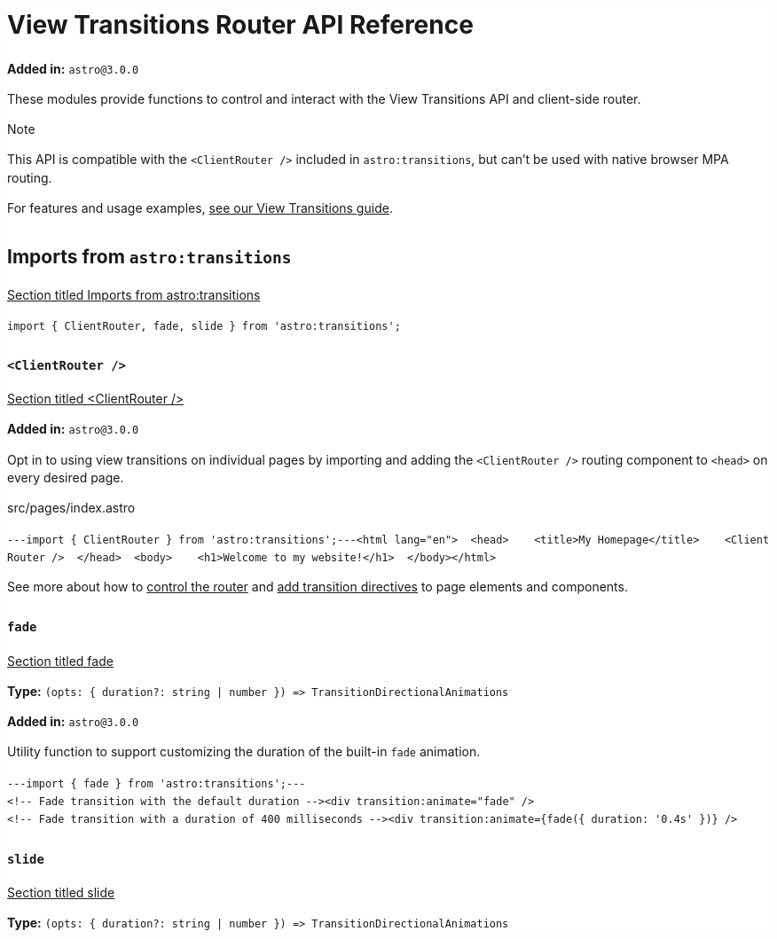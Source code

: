 View Transitions Router API Reference
=====================================

**Added in:** `astro@3.0.0`

These modules provide functions to control and interact with the View Transitions API and client-side router.

Note

This API is compatible with the `<ClientRouter />` included in `astro:transitions`, but can’t be used with native browser MPA routing.

For features and usage examples, [see our View Transitions guide](/en/guides/view-transitions/).

Imports from `astro:transitions`
--------------------------------

[Section titled Imports from astro:transitions](#imports-from-astrotransitions)

    import { ClientRouter, fade, slide } from 'astro:transitions';

### `<ClientRouter />`

[Section titled &lt;ClientRouter /&gt;](#clientrouter-)

**Added in:** `astro@3.0.0`

Opt in to using view transitions on individual pages by importing and adding the `<ClientRouter />` routing component to `<head>` on every desired page.

src/pages/index.astro

    ---import { ClientRouter } from 'astro:transitions';---<html lang="en">  <head>    <title>My Homepage</title>    <ClientRouter />  </head>  <body>    <h1>Welcome to my website!</h1>  </body></html>

See more about how to [control the router](/en/guides/view-transitions/#router-control) and [add transition directives](/en/guides/view-transitions/#transition-directives) to page elements and components.

### `fade`

[Section titled fade](#fade)

**Type:** `(opts: { duration?: string | number }) => TransitionDirectionalAnimations`

**Added in:** `astro@3.0.0`

Utility function to support customizing the duration of the built-in `fade` animation.

    ---import { fade } from 'astro:transitions';---
    <!-- Fade transition with the default duration --><div transition:animate="fade" />
    <!-- Fade transition with a duration of 400 milliseconds --><div transition:animate={fade({ duration: '0.4s' })} />

### `slide`

[Section titled slide](#slide)

**Type:** `(opts: { duration?: string | number }) => TransitionDirectionalAnimations`
